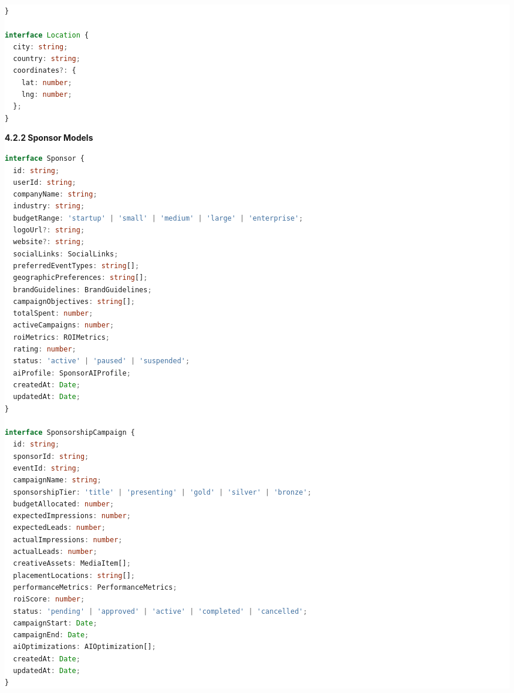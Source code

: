 ```typescript
}

interface Location {
  city: string;
  country: string;
  coordinates?: {
    lat: number;
    lng: number;
  };
}
```

**4.2.2 Sponsor Models**

```typescript
interface Sponsor {
  id: string;
  userId: string;
  companyName: string;
  industry: string;
  budgetRange: 'startup' | 'small' | 'medium' | 'large' | 'enterprise';
  logoUrl?: string;
  website?: string;
  socialLinks: SocialLinks;
  preferredEventTypes: string[];
  geographicPreferences: string[];
  brandGuidelines: BrandGuidelines;
  campaignObjectives: string[];
  totalSpent: number;
  activeCampaigns: number;
  roiMetrics: ROIMetrics;
  rating: number;
  status: 'active' | 'paused' | 'suspended';
  aiProfile: SponsorAIProfile;
  createdAt: Date;
  updatedAt: Date;
}

interface SponsorshipCampaign {
  id: string;
  sponsorId: string;
  eventId: string;
  campaignName: string;
  sponsorshipTier: 'title' | 'presenting' | 'gold' | 'silver' | 'bronze';
  budgetAllocated: number;
  expectedImpressions: number;
  expectedLeads: number;
  actualImpressions: number;
  actualLeads: number;
  creativeAssets: MediaItem[];
  placementLocations: string[];
  performanceMetrics: PerformanceMetrics;
  roiScore: number;
  status: 'pending' | 'approved' | 'active' | 'completed' | 'cancelled';
  campaignStart: Date;
  campaignEnd: Date;
  aiOptimizations: AIOptimization[];
  createdAt: Date;
  updatedAt: Date;
}
```
